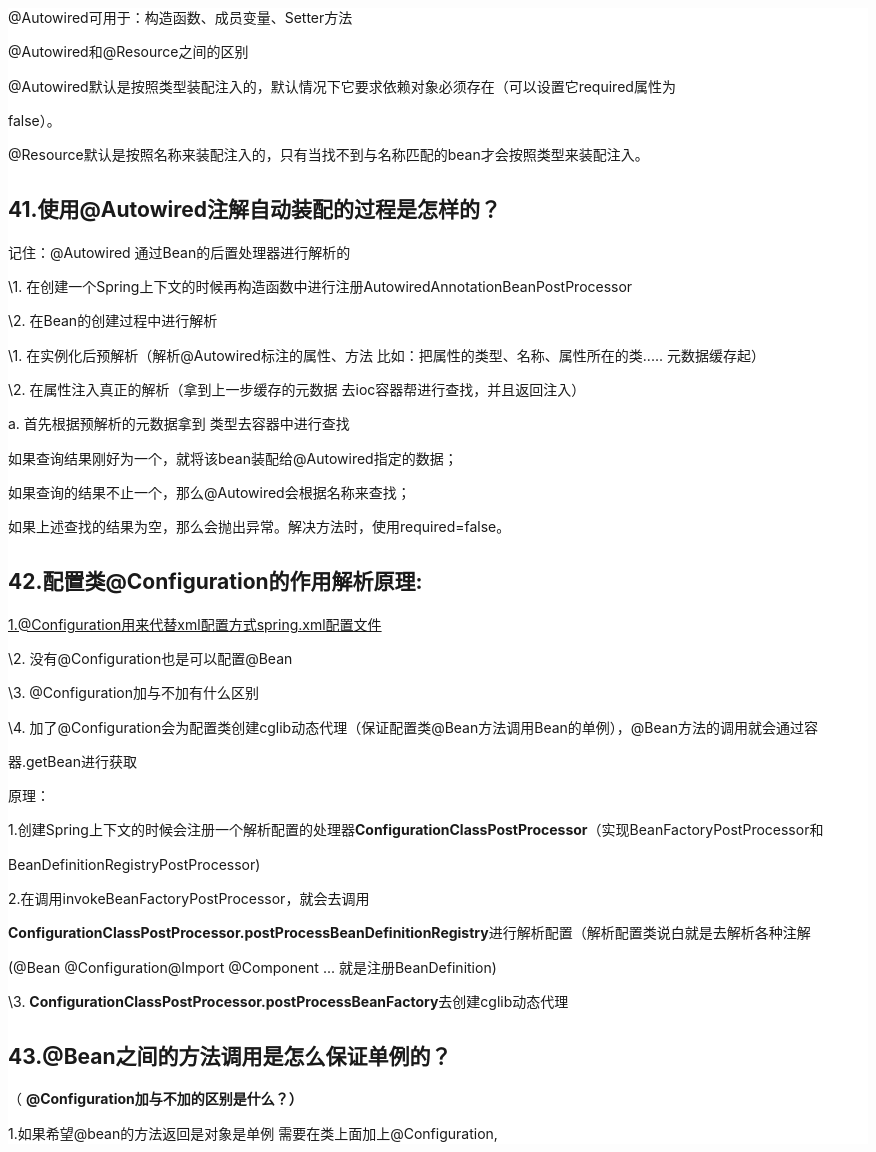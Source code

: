 @Autowired可用于：构造函数、成员变量、Setter方法

@Autowired和@Resource之间的区别

@Autowired默认是按照类型装配注入的，默认情况下它要求依赖对象必须存在（可以设置它required属性为

false）。

@Resource默认是按照名称来装配注入的，只有当找不到与名称匹配的bean才会按照类型来装配注入。

## **41.使用@Autowired注解自动装配的过程是怎样的？**

记住：@Autowired 通过Bean的后置处理器进行解析的

\1. 在创建一个Spring上下文的时候再构造函数中进行注册AutowiredAnnotationBeanPostProcessor

\2. 在Bean的创建过程中进行解析

\1. 在实例化后预解析（解析@Autowired标注的属性、方法 比如：把属性的类型、名称、属性所在的类..... 元数据缓存起）

\2. 在属性注入真正的解析（拿到上一步缓存的元数据 去ioc容器帮进行查找，并且返回注入）

a. 首先根据预解析的元数据拿到 类型去容器中进行查找

如果查询结果刚好为一个，就将该bean装配给@Autowired指定的数据；

如果查询的结果不止一个，那么@Autowired会根据名称来查找；

如果上述查找的结果为空，那么会抛出异常。解决方法时，使用required=false。

## **42.配置类@Configuration的作用解析原理:**

1.@Configuration用来代替xml配置方式spring.xml配置文件 <bean>

\2. 没有@Configuration也是可以配置@Bean

\3. @Configuration加与不加有什么区别

\4. 加了@Configuration会为配置类创建cglib动态代理（保证配置类@Bean方法调用Bean的单例），@Bean方法的调用就会通过容

器.getBean进行获取

原理：

1.创建Spring上下文的时候会注册一个解析配置的处理器**ConfigurationClassPostProcessor**（实现BeanFactoryPostProcessor和

BeanDefinitionRegistryPostProcessor)

2.在调用invokeBeanFactoryPostProcessor，就会去调用

**ConfigurationClassPostProcessor.postProcessBeanDefinitionRegistry**进行解析配置（解析配置类说白就是去解析各种注解

(@Bean @Configuration@Import @Component ... 就是注册BeanDefinition)

\3. **ConfigurationClassPostProcessor.postProcessBeanFactory**去创建cglib动态代理

## **43.@Bean之间的方法调用是怎么保证单例的？**

（ **@Configuration加与不加的区别是什么？）**

1.如果希望@bean的方法返回是对象是单例 需要在类上面加上@Configuration,
